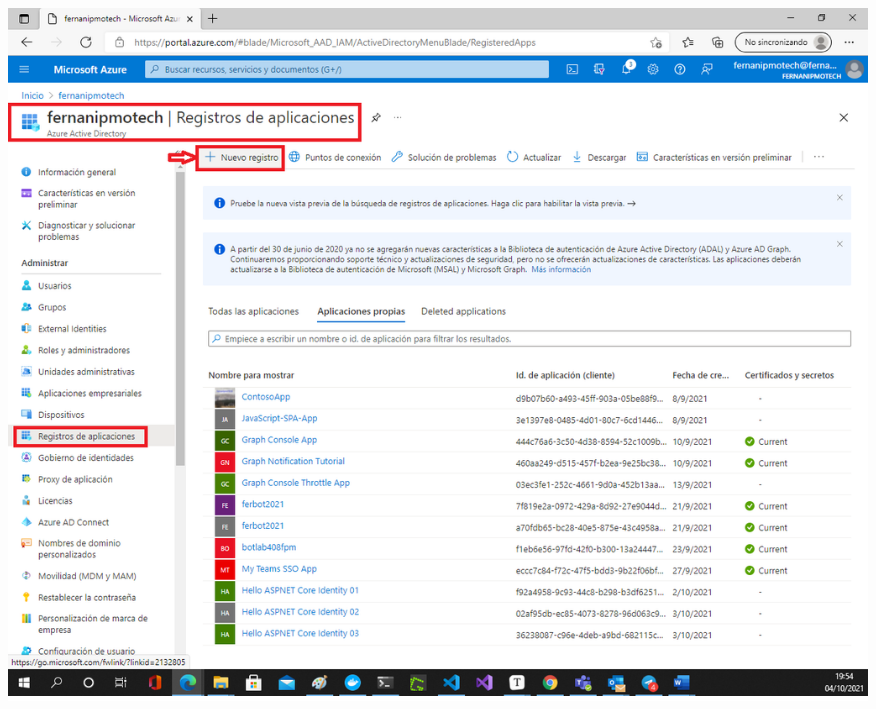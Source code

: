 ![07-Exercise-6-Creating-a-service-to-access-Microsoft-Graph_19](Evidencia/07-Exercise-6-Creating-a-service-to-access-Microsoft-Graph_19.png)
